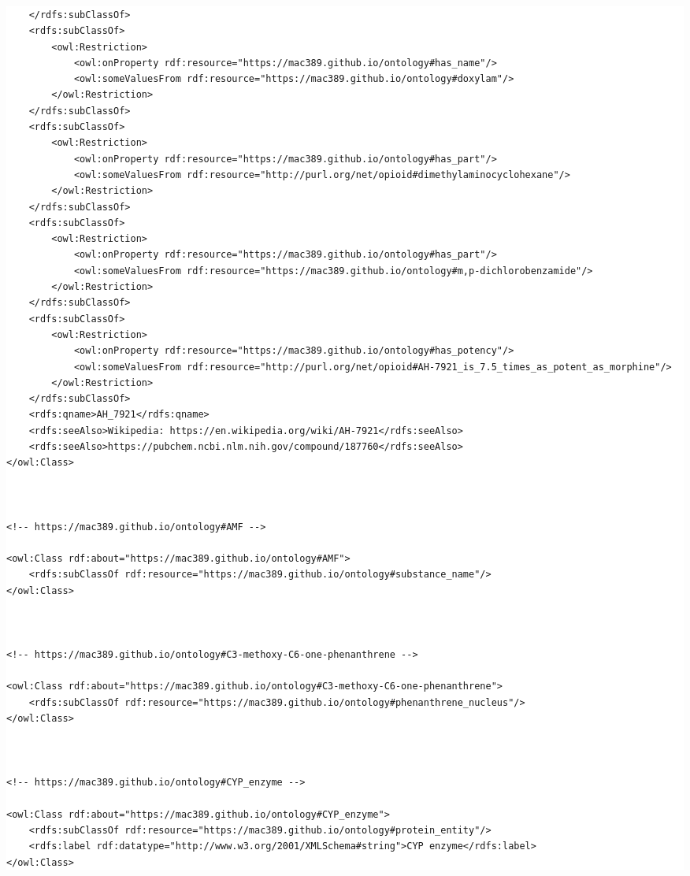         </rdfs:subClassOf>
        <rdfs:subClassOf>
            <owl:Restriction>
                <owl:onProperty rdf:resource="https://mac389.github.io/ontology#has_name"/>
                <owl:someValuesFrom rdf:resource="https://mac389.github.io/ontology#doxylam"/>
            </owl:Restriction>
        </rdfs:subClassOf>
        <rdfs:subClassOf>
            <owl:Restriction>
                <owl:onProperty rdf:resource="https://mac389.github.io/ontology#has_part"/>
                <owl:someValuesFrom rdf:resource="http://purl.org/net/opioid#dimethylaminocyclohexane"/>
            </owl:Restriction>
        </rdfs:subClassOf>
        <rdfs:subClassOf>
            <owl:Restriction>
                <owl:onProperty rdf:resource="https://mac389.github.io/ontology#has_part"/>
                <owl:someValuesFrom rdf:resource="https://mac389.github.io/ontology#m,p-dichlorobenzamide"/>
            </owl:Restriction>
        </rdfs:subClassOf>
        <rdfs:subClassOf>
            <owl:Restriction>
                <owl:onProperty rdf:resource="https://mac389.github.io/ontology#has_potency"/>
                <owl:someValuesFrom rdf:resource="http://purl.org/net/opioid#AH-7921_is_7.5_times_as_potent_as_morphine"/>
            </owl:Restriction>
        </rdfs:subClassOf>
        <rdfs:qname>AH_7921</rdfs:qname>
        <rdfs:seeAlso>Wikipedia: https://en.wikipedia.org/wiki/AH-7921</rdfs:seeAlso>
        <rdfs:seeAlso>https://pubchem.ncbi.nlm.nih.gov/compound/187760</rdfs:seeAlso>
    </owl:Class>
    


    <!-- https://mac389.github.io/ontology#AMF -->

    <owl:Class rdf:about="https://mac389.github.io/ontology#AMF">
        <rdfs:subClassOf rdf:resource="https://mac389.github.io/ontology#substance_name"/>
    </owl:Class>
    


    <!-- https://mac389.github.io/ontology#C3-methoxy-C6-one-phenanthrene -->

    <owl:Class rdf:about="https://mac389.github.io/ontology#C3-methoxy-C6-one-phenanthrene">
        <rdfs:subClassOf rdf:resource="https://mac389.github.io/ontology#phenanthrene_nucleus"/>
    </owl:Class>
    


    <!-- https://mac389.github.io/ontology#CYP_enzyme -->

    <owl:Class rdf:about="https://mac389.github.io/ontology#CYP_enzyme">
        <rdfs:subClassOf rdf:resource="https://mac389.github.io/ontology#protein_entity"/>
        <rdfs:label rdf:datatype="http://www.w3.org/2001/XMLSchema#string">CYP enzyme</rdfs:label>
    </owl:Class>
    
